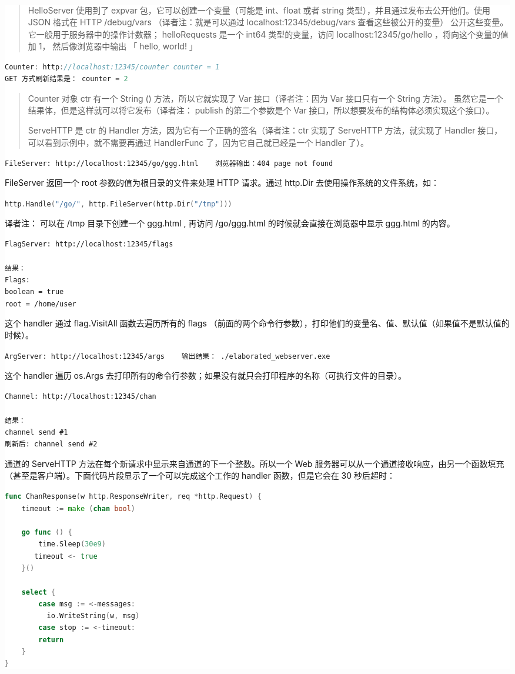 > HelloServer 使用到了 expvar 包，它可以创建一个变量（可能是 int、float 或者 string 类型），并且通过发布去公开他们。使用 JSON 格式在 HTTP /debug/vars （译者注：就是可以通过 localhost:12345/debug/vars 查看这些被公开的变量） 公开这些变量。它一般用于服务器中的操作计数器； helloRequests 是一个 int64 类型的变量，访问 localhost:12345/go/hello ，将向这个变量的值加 1， 然后像浏览器中输出 「 hello, world! 」

```go
Counter: http://localhost:12345/counter counter = 1 
GET 方式刷新结果是： counter = 2
```

> Counter 对象 ctr 有一个 String () 方法，所以它就实现了 Var 接口（译者注：因为 Var 接口只有一个 String 方法）。 虽然它是一个结果体，但是这样就可以将它发布（译者注： publish 的第二个参数是个 Var 接口，所以想要发布的结构体必须实现这个接口）。
>
> ServeHTTP 是 ctr 的 Handler 方法，因为它有一个正确的签名（译者注：ctr 实现了 ServeHTTP 方法，就实现了 Handler 接口，可以看到示例中，就不需要再通过 HandlerFunc 了，因为它自己就已经是一个 Handler 了）。

```
FileServer: http://localhost:12345/go/ggg.html    浏览器输出：404 page not found
```

FileServer 返回一个 root 参数的值为根目录的文件来处理 HTTP 请求。通过 http.Dir 去使用操作系统的文件系统，如：

```go
http.Handle("/go/", http.FileServer(http.Dir("/tmp")))
```

译者注： 可以在 /tmp 目录下创建一个 ggg.html , 再访问 /go/ggg.html 的时候就会直接在浏览器中显示 ggg.html 的内容。

```
FlagServer: http://localhost:12345/flags

结果：
Flags:
boolean = true
root = /home/user
```

这个 handler 通过 flag.VisitAll 函数去遍历所有的 flags （前面的两个命令行参数），打印他们的变量名、值、默认值（如果值不是默认值的时候）。

```
ArgServer: http://localhost:12345/args    输出结果： ./elaborated_webserver.exe
```

这个 handler 遍历 os.Args 去打印所有的命令行参数；如果没有就只会打印程序的名称（可执行文件的目录）。

```
Channel: http://localhost:12345/chan 

结果：
channel send #1
刷新后: channel send #2
```

通道的 ServeHTTP 方法在每个新请求中显示来自通道的下一个整数。所以一个 Web 服务器可以从一个通道接收响应，由另一个函数填充（甚至是客户端）。下面代码片段显示了一个可以完成这个工作的 handler 函数，但是它会在 30 秒后超时：

```go
func ChanResponse(w http.ResponseWriter, req *http.Request) {
    timeout := make (chan bool)

    go func () {
        time.Sleep(30e9)
       timeout <- true
    }()

    select {
        case msg := <-messages:
          io.WriteString(w, msg)
        case stop := <-timeout:
        return
    }
}
```
